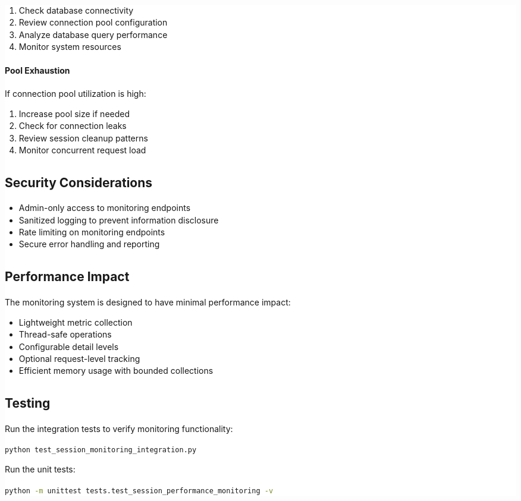 1. Check database connectivity
2. Review connection pool configuration
3. Analyze database query performance
4. Monitor system resources

#### Pool Exhaustion

If connection pool utilization is high:

1. Increase pool size if needed
2. Check for connection leaks
3. Review session cleanup patterns
4. Monitor concurrent request load

## Security Considerations

- Admin-only access to monitoring endpoints
- Sanitized logging to prevent information disclosure
- Rate limiting on monitoring endpoints
- Secure error handling and reporting

## Performance Impact

The monitoring system is designed to have minimal performance impact:

- Lightweight metric collection
- Thread-safe operations
- Configurable detail levels
- Optional request-level tracking
- Efficient memory usage with bounded collections

## Testing

Run the integration tests to verify monitoring functionality:

```bash
python test_session_monitoring_integration.py
```

Run the unit tests:

```bash
python -m unittest tests.test_session_performance_monitoring -v
```